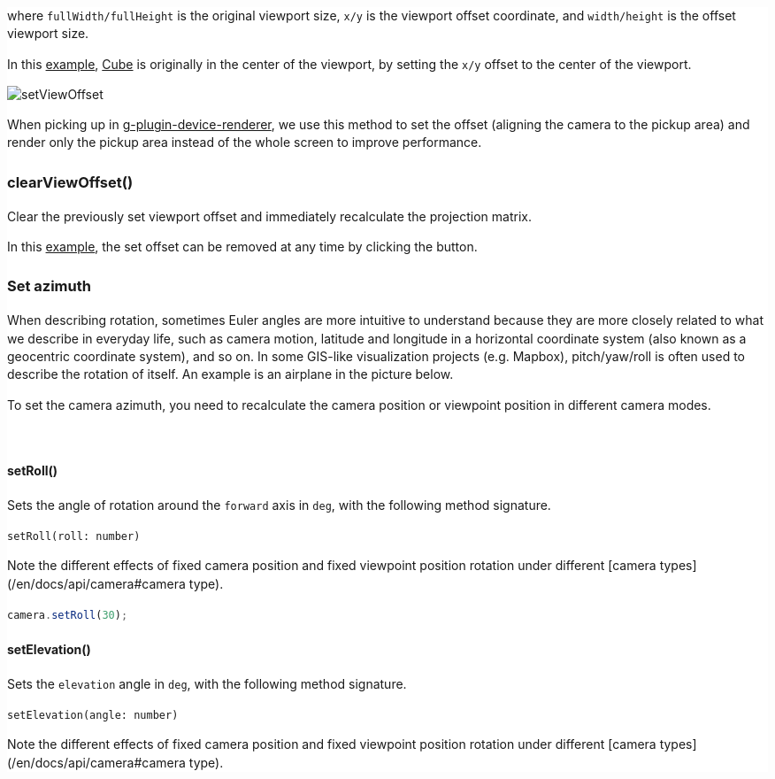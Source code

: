 where `fullWidth/fullHeight` is the original viewport size, `x/y` is the viewport offset coordinate, and `width/height` is the offset viewport size.

In this [example](/en/examples/camera#view-offset), [Cube](/en/docs/api/3d/geometry#cubegeometry) is originally in the center of the viewport, by setting the `x/y` offset to the center of the viewport.

<img src="https://gw.alipayobjects.com/mdn/rms_6ae20b/afts/img/A*U6ELSY2EVNIAAAAAAAAAAAAAARQnAQ" alt="setViewOffset" width="300">

When picking up in [g-plugin-device-renderer](/en/docs/plugins/device-renderer), we use this method to set the offset (aligning the camera to the pickup area) and render only the pickup area instead of the whole screen to improve performance.

### clearViewOffset()

Clear the previously set viewport offset and immediately recalculate the projection matrix.

In this [example](/en/examples/camera#view-offset), the set offset can be removed at any time by clicking the button.

### Set azimuth

When describing rotation, sometimes Euler angles are more intuitive to understand because they are more closely related to what we describe in everyday life, such as camera motion, latitude and longitude in a horizontal coordinate system (also known as a geocentric coordinate system), and so on. In some GIS-like visualization projects (e.g. Mapbox), pitch/yaw/roll is often used to describe the rotation of itself. An example is an airplane in the picture below.

To set the camera azimuth, you need to recalculate the camera position or viewpoint position in different camera modes.

<img src="https://gw.alipayobjects.com/mdn/rms_6ae20b/afts/img/A*tLc3R7rerqsAAAAAAAAAAAAAARQnAQ" alt="" width="400">

#### setRoll()

Sets the angle of rotation around the `forward` axis in `deg`, with the following method signature.

```
setRoll(roll: number)
```

Note the different effects of fixed camera position and fixed viewpoint position rotation under different [camera types](/en/docs/api/camera#camera type).

```js
camera.setRoll(30);
```

#### setElevation()

Sets the `elevation` angle in `deg`, with the following method signature.

```
setElevation(angle: number)
```

Note the different effects of fixed camera position and fixed viewpoint position rotation under different [camera types](/en/docs/api/camera#camera type).
